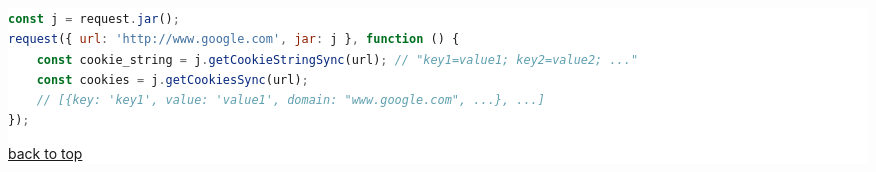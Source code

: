 ```js
const j = request.jar();
request({ url: 'http://www.google.com', jar: j }, function () {
	const cookie_string = j.getCookieStringSync(url); // "key1=value1; key2=value2; ..."
	const cookies = j.getCookiesSync(url);
	// [{key: 'key1', value: 'value1', domain: "www.google.com", ...}, ...]
});
```

[back to top](#table-of-contents)


[linux-timeout]: http://www.sekuda.com/overriding_the_default_linux_kernel_20_second_tcp_socket_connect_timeout
[connect]: http://linux.die.net/man/2/connect
